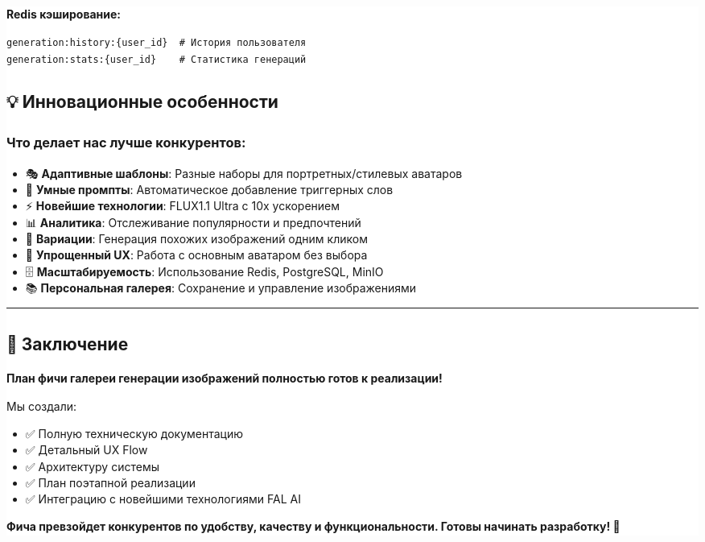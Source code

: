 **Redis кэширование:**
```
generation:history:{user_id}  # История пользователя
generation:stats:{user_id}    # Статистика генераций
```

## 💡 Инновационные особенности

### **Что делает нас лучше конкурентов**:
- 🎭 **Адаптивные шаблоны**: Разные наборы для портретных/стилевых аватаров
- 🧠 **Умные промпты**: Автоматическое добавление триггерных слов
- ⚡ **Новейшие технологии**: FLUX1.1 Ultra с 10x ускорением
- 📊 **Аналитика**: Отслеживание популярности и предпочтений
- 🔄 **Вариации**: Генерация похожих изображений одним кликом
- 🎯 **Упрощенный UX**: Работа с основным аватаром без выбора
- 🗄️ **Масштабируемость**: Использование Redis, PostgreSQL, MinIO
- 📚 **Персональная галерея**: Сохранение и управление изображениями

---

## 🎉 Заключение

**План фичи галереи генерации изображений полностью готов к реализации!**

Мы создали:
- ✅ Полную техническую документацию
- ✅ Детальный UX Flow
- ✅ Архитектуру системы
- ✅ План поэтапной реализации
- ✅ Интеграцию с новейшими технологиями FAL AI

**Фича превзойдет конкурентов по удобству, качеству и функциональности. Готовы начинать разработку! 🚀** 